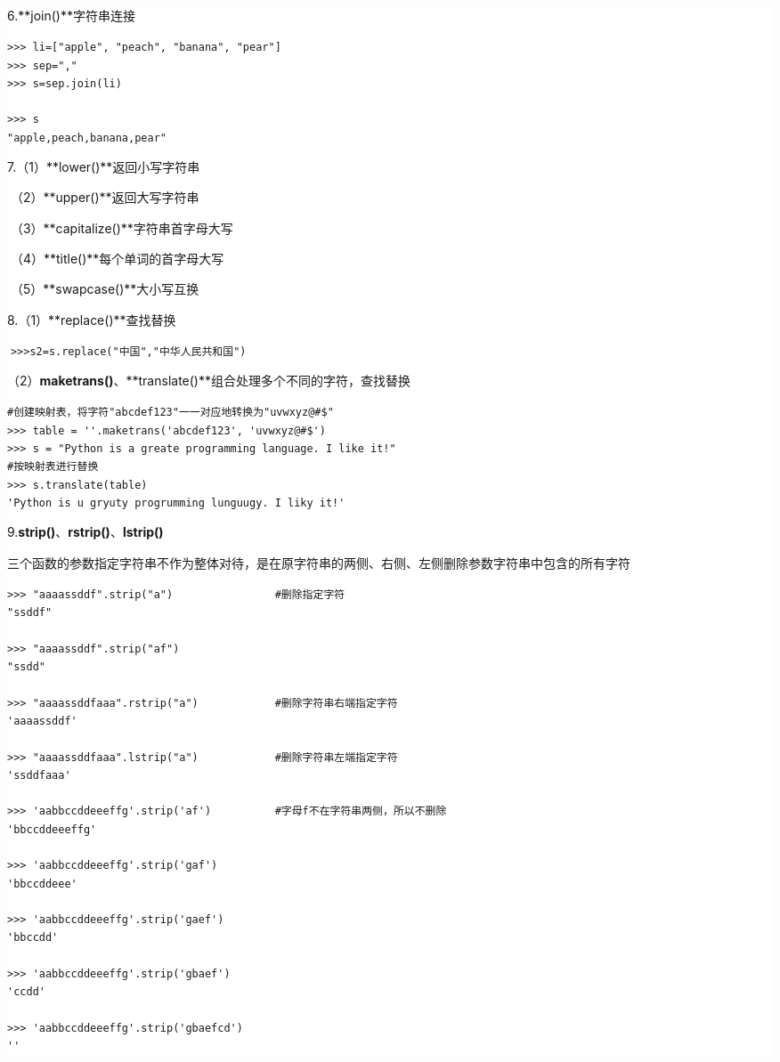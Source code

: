 6.**join()**字符串连接

```
>>> li=["apple", "peach", "banana", "pear"]
>>> sep=","
>>> s=sep.join(li)

>>> s
"apple,peach,banana,pear"
```

7.（1）**lower()**返回小写字符串

​	（2）**upper()**返回大写字符串

​	（3）**capitalize()**字符串首字母大写

​	（4）**title()**每个单词的首字母大写

​	（5）**swapcase()**大小写互换

8.（1）**replace()**查找替换

​		     `>>>s2=s.replace("中国","中华人民共和国")`

​	（2）**maketrans()**、**translate()**组合处理多个不同的字符，查找替换        

```
#创建映射表，将字符"abcdef123"一一对应地转换为"uvwxyz@#$"
>>> table = ''.maketrans('abcdef123', 'uvwxyz@#$')
>>> s = "Python is a greate programming language. I like it!"
#按映射表进行替换
>>> s.translate(table)
'Python is u gryuty progrumming lunguugy. I liky it!'
```

9.**strip()**、**rstrip()**、**lstrip()**

三个函数的参数指定字符串不作为整体对待，是在原字符串的两侧、右侧、左侧删除参数字符串中包含的所有字符

```
>>> "aaaassddf".strip("a")                #删除指定字符
"ssddf"

>>> "aaaassddf".strip("af")
"ssdd"

>>> "aaaassddfaaa".rstrip("a")            #删除字符串右端指定字符
'aaaassddf'

>>> "aaaassddfaaa".lstrip("a")            #删除字符串左端指定字符
'ssddfaaa'

>>> 'aabbccddeeeffg'.strip('af')          #字母f不在字符串两侧，所以不删除
'bbccddeeeffg'

>>> 'aabbccddeeeffg'.strip('gaf')
'bbccddeee'

>>> 'aabbccddeeeffg'.strip('gaef')
'bbccdd'

>>> 'aabbccddeeeffg'.strip('gbaef')
'ccdd'

>>> 'aabbccddeeeffg'.strip('gbaefcd')
''
```

